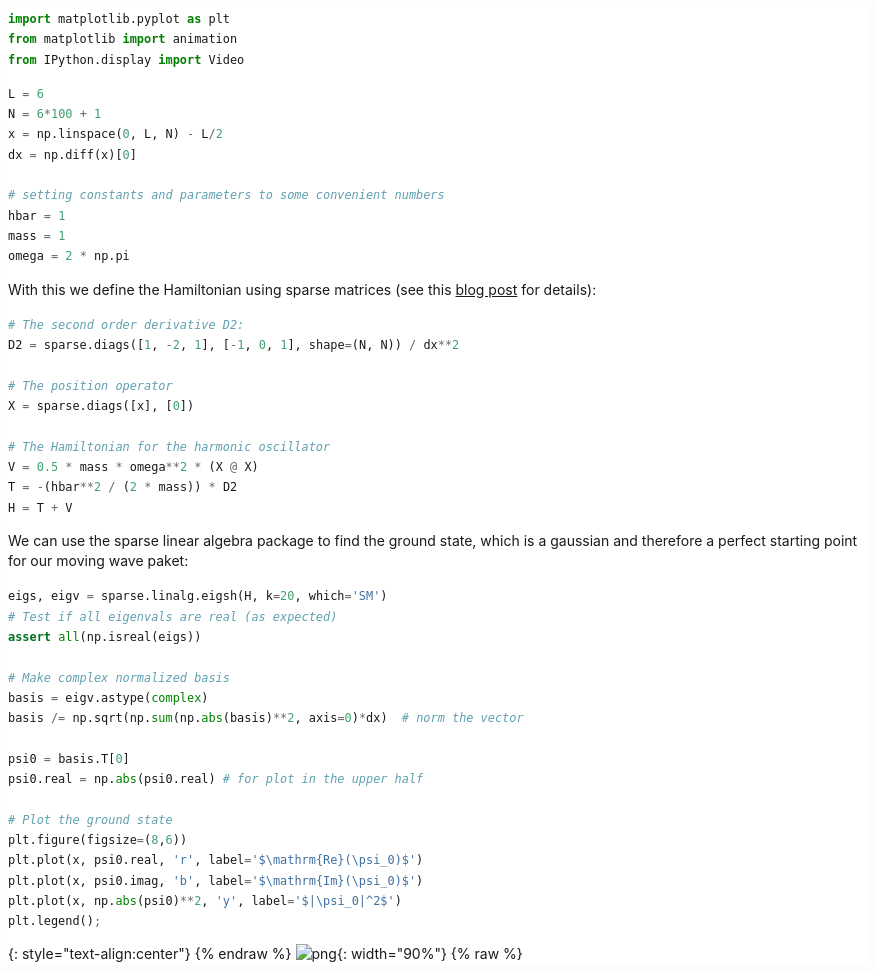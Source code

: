 ```python
import matplotlib.pyplot as plt
from matplotlib import animation
from IPython.display import Video
```


```python
L = 6
N = 6*100 + 1
x = np.linspace(0, L, N) - L/2
dx = np.diff(x)[0]

# setting constants and parameters to some convenient numbers
hbar = 1
mass = 1
omega = 2 * np.pi
```

With this we define the Hamiltonian using sparse matrices (see this [blog post](https://znswanderer.github.io/physics/Harmonic-Oscillator-in-Discretized-Space/) for details):


```python
# The second order derivative D2:
D2 = sparse.diags([1, -2, 1], [-1, 0, 1], shape=(N, N)) / dx**2

# The position operator
X = sparse.diags([x], [0]) 

# The Hamiltonian for the harmonic oscillator
V = 0.5 * mass * omega**2 * (X @ X)
T = -(hbar**2 / (2 * mass)) * D2
H = T + V
```

We can use the sparse linear algebra package to find the ground state, which is a gaussian and therefore
a perfect starting point for our moving wave paket:


```python
eigs, eigv = sparse.linalg.eigsh(H, k=20, which='SM')
# Test if all eigenvals are real (as expected)
assert all(np.isreal(eigs))

# Make complex normalized basis
basis = eigv.astype(complex)
basis /= np.sqrt(np.sum(np.abs(basis)**2, axis=0)*dx)  # norm the vector 

psi0 = basis.T[0]
psi0.real = np.abs(psi0.real) # for plot in the upper half

# Plot the ground state
plt.figure(figsize=(8,6))
plt.plot(x, psi0.real, 'r', label='$\mathrm{Re}(\psi_0)$')
plt.plot(x, psi0.imag, 'b', label='$\mathrm{Im}(\psi_0)$')
plt.plot(x, np.abs(psi0)**2, 'y', label='$|\psi_0|^2$')
plt.legend();
```


    
{: style="text-align:center"}
{% endraw %}
![png]({{site.url}}/assets/images/2022-04-24-Time-Evolution_files/2022-04-24-Time-Evolution_10_0.png){: width="90%"}
{% raw %}
    

